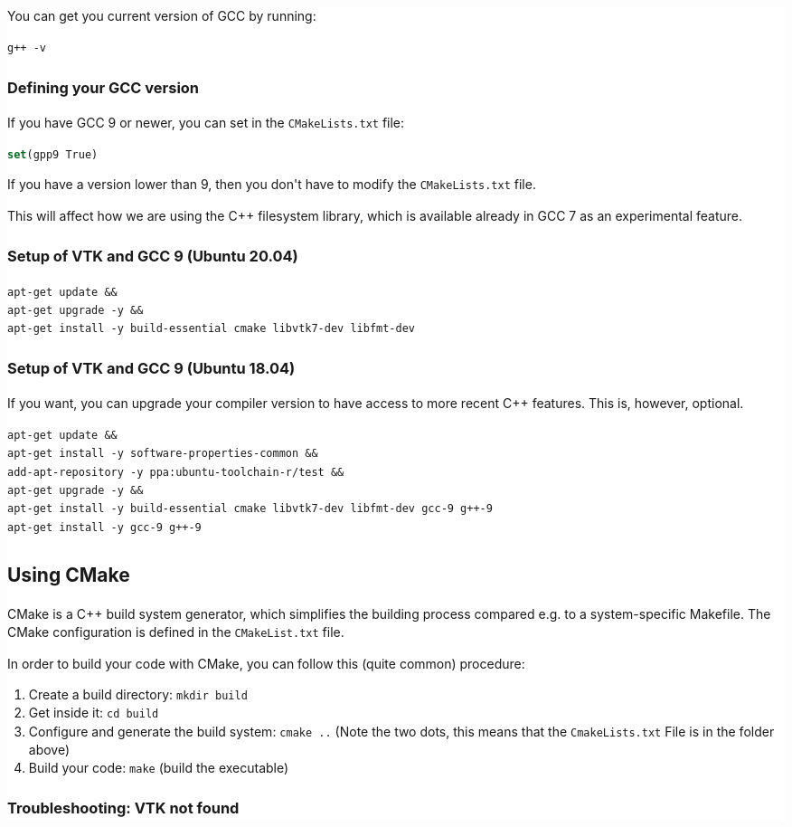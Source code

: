 You can get you current version of GCC by running:

```shell
g++ -v
```

### Defining your GCC version

If you have GCC 9 or newer, you can set in the `CMakeLists.txt` file:

```cmake
set(gpp9 True)
```

If you have a version lower than 9, then you don't have to modify the `CMakeLists.txt` file.

This will affect how we are using the C++ filesystem library, which is available already in GCC 7 as an experimental feature.



### Setup of VTK and GCC 9 (Ubuntu **20.04**)

```
apt-get update &&
apt-get upgrade -y &&
apt-get install -y build-essential cmake libvtk7-dev libfmt-dev
```

### Setup of VTK and GCC 9 (Ubuntu **18.04**)

If you want, you can upgrade your compiler version to have access to more recent C++ features.
This is, however, optional.

```
apt-get update &&
apt-get install -y software-properties-common &&
add-apt-repository -y ppa:ubuntu-toolchain-r/test &&
apt-get upgrade -y &&
apt-get install -y build-essential cmake libvtk7-dev libfmt-dev gcc-9 g++-9
apt-get install -y gcc-9 g++-9
```

## Using CMake

CMake is a C++ build system generator, which simplifies the building process compared e.g. to a system-specific Makefile. The CMake configuration is defined in the `CMakeList.txt` file.

In order to build your code with CMake, you can follow this (quite common) procedure:

1. Create a build directory: `mkdir build`
2. Get inside it: `cd build`
3. Configure and generate the build system: `cmake ..` (Note the two dots, this means that the `CmakeLists.txt` File is in the folder above)
4. Build your code: `make` (build the executable)

### Troubleshooting: VTK not found
